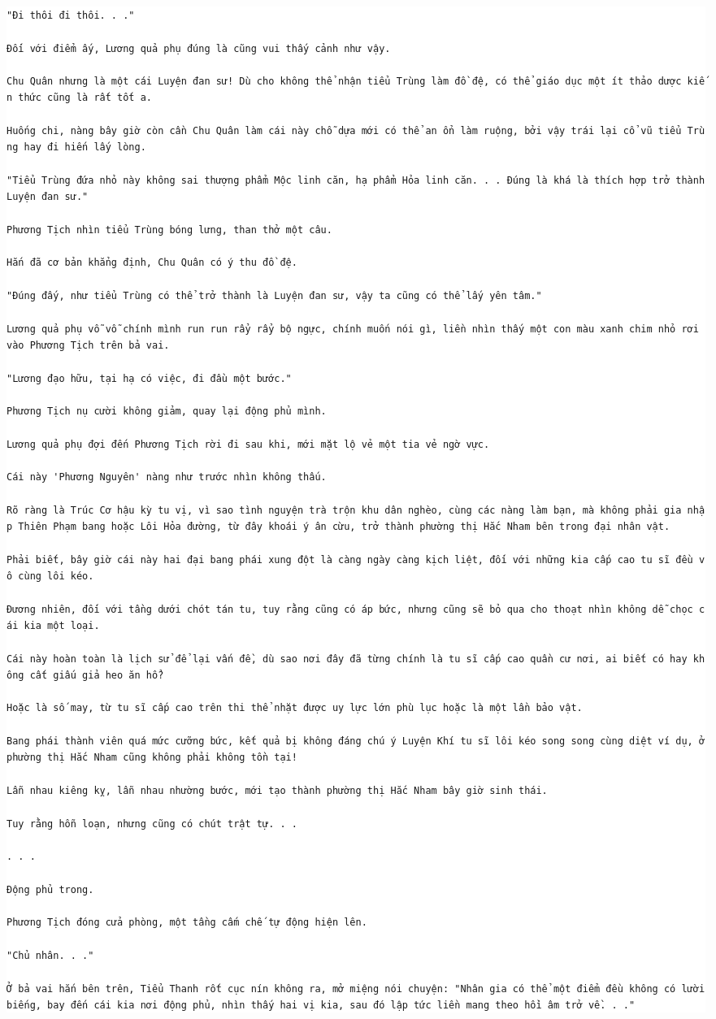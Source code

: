 	"Đi thôi đi thôi. . ."

	Đối với điểm ấy, Lương quả phụ đúng là cũng vui thấy cảnh như vậy.

	Chu Quân nhưng là một cái Luyện đan sư! Dù cho không thể nhận tiểu Trùng làm đồ đệ, có thể giáo dục một ít thảo dược kiến thức cũng là rất tốt a.

	Huống chi, nàng bây giờ còn cần Chu Quân làm cái này chỗ dựa mới có thể an ổn làm ruộng, bởi vậy trái lại cổ vũ tiểu Trùng hay đi hiến lấy lòng.

	"Tiểu Trùng đứa nhỏ này không sai thượng phẩm Mộc linh căn, hạ phẩm Hỏa linh căn. . . Đúng là khá là thích hợp trở thành Luyện đan sư."

	Phương Tịch nhìn tiểu Trùng bóng lưng, than thở một câu.

	Hắn đã cơ bản khẳng định, Chu Quân có ý thu đồ đệ.

	"Đúng đấy, như tiểu Trùng có thể trở thành là Luyện đan sư, vậy ta cũng có thể lấy yên tâm."

	Lương quả phụ vỗ vỗ chính mình run run rẩy rẩy bộ ngực, chính muốn nói gì, liền nhìn thấy một con màu xanh chim nhỏ rơi vào Phương Tịch trên bả vai.

	"Lương đạo hữu, tại hạ có việc, đi đầu một bước."

	Phương Tịch nụ cười không giảm, quay lại động phủ mình.

	Lương quả phụ đợi đến Phương Tịch rời đi sau khi, mới mặt lộ vẻ một tia vẻ ngờ vực.

	Cái này 'Phương Nguyên' nàng như trước nhìn không thấu.

	Rõ ràng là Trúc Cơ hậu kỳ tu vị, vì sao tình nguyện trà trộn khu dân nghèo, cùng các nàng làm bạn, mà không phải gia nhập Thiên Phạm bang hoặc Lôi Hỏa đường, từ đây khoái ý ân cừu, trở thành phường thị Hắc Nham bên trong đại nhân vật.

	Phải biết, bây giờ cái này hai đại bang phái xung đột là càng ngày càng kịch liệt, đối với những kia cấp cao tu sĩ đều vô cùng lôi kéo.

	Đương nhiên, đối với tầng dưới chót tán tu, tuy rằng cũng có áp bức, nhưng cũng sẽ bỏ qua cho thoạt nhìn không dễ chọc cái kia một loại.

	Cái này hoàn toàn là lịch sử để lại vấn đề, dù sao nơi đây đã từng chính là tu sĩ cấp cao quần cư nơi, ai biết có hay không cất giấu giả heo ăn hổ?

	Hoặc là số may, từ tu sĩ cấp cao trên thi thể nhặt được uy lực lớn phù lục hoặc là một lần bảo vật.

	Bang phái thành viên quá mức cưỡng bức, kết quả bị không đáng chú ý Luyện Khí tu sĩ lôi kéo song song cùng diệt ví dụ, ở phường thị Hắc Nham cũng không phải không tồn tại!

	Lẫn nhau kiêng kỵ, lẫn nhau nhường bước, mới tạo thành phường thị Hắc Nham bây giờ sinh thái.

	Tuy rằng hỗn loạn, nhưng cũng có chút trật tự. . .

	. . .

	Động phủ trong.

	Phương Tịch đóng cửa phòng, một tầng cấm chế tự động hiện lên.

	"Chủ nhân. . ."

	Ở bả vai hắn bên trên, Tiểu Thanh rốt cục nín không ra, mở miệng nói chuyện: "Nhân gia có thể một điểm đều không có lười biếng, bay đến cái kia nơi động phủ, nhìn thấy hai vị kia, sau đó lập tức liền mang theo hồi âm trở về. . ."
